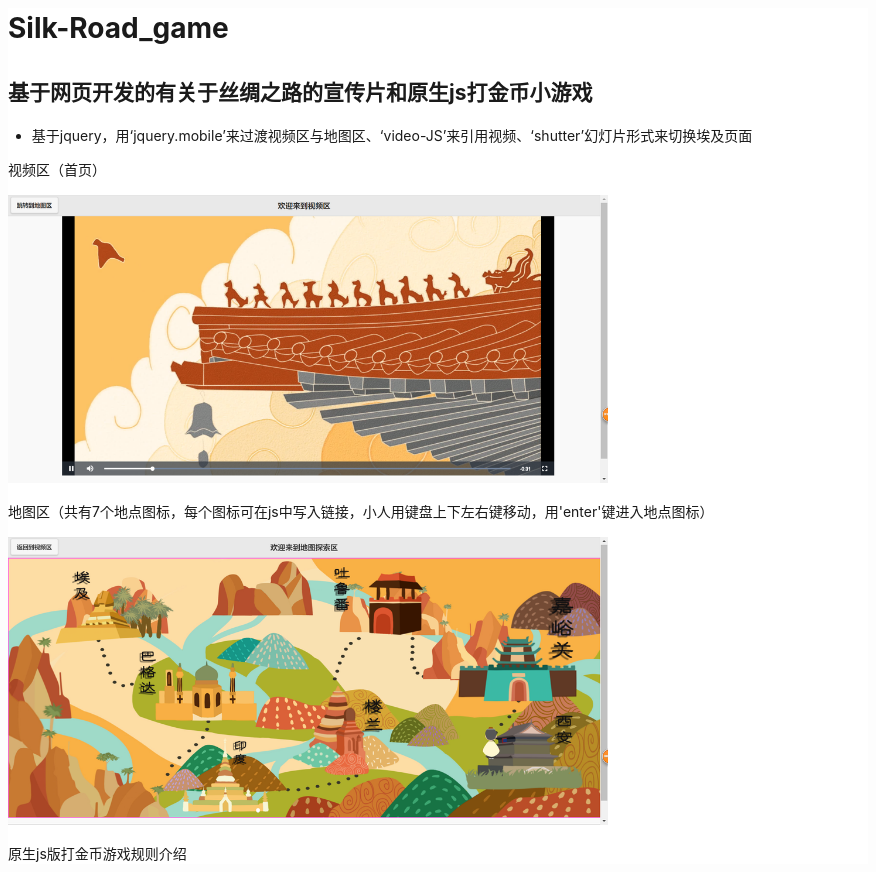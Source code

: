 # Silk-Road_game
## 基于网页开发的有关于丝绸之路的宣传片和原生js打金币小游戏
* 基于jquery，用‘jquery.mobile’来过渡视频区与地图区、‘video-JS’来引用视频、‘shutter’幻灯片形式来切换埃及页面
<div>
<p>视频区（首页）</p>
<img src='https://github.com/MeMeLeevv/Silk-Road_game/raw/master/map/videoPart.png' width='600' alt= 'videoPart'>
<p>地图区（共有7个地点图标，每个图标可在js中写入链接，小人用键盘上下左右键移动，用'enter'键进入地点图标）</p>
<img src='https://github.com/MeMeLeevv/Silk-Road_game/raw/master/map/map.png' width='600' alt= 'map'>
<p>原生js版打金币游戏规则介绍</p>